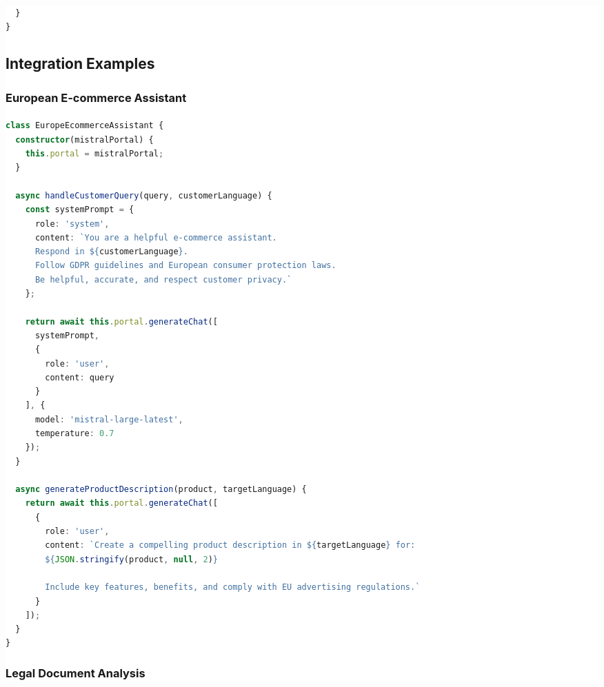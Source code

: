 ```typescript
  }
}
```

## Integration Examples

### European E-commerce Assistant

```typescript
class EuropeEcommerceAssistant {
  constructor(mistralPortal) {
    this.portal = mistralPortal;
  }
  
  async handleCustomerQuery(query, customerLanguage) {
    const systemPrompt = {
      role: 'system',
      content: `You are a helpful e-commerce assistant. 
      Respond in ${customerLanguage}. 
      Follow GDPR guidelines and European consumer protection laws.
      Be helpful, accurate, and respect customer privacy.`
    };
    
    return await this.portal.generateChat([
      systemPrompt,
      {
        role: 'user',
        content: query
      }
    ], {
      model: 'mistral-large-latest',
      temperature: 0.7
    });
  }
  
  async generateProductDescription(product, targetLanguage) {
    return await this.portal.generateChat([
      {
        role: 'user',
        content: `Create a compelling product description in ${targetLanguage} for:
        ${JSON.stringify(product, null, 2)}
        
        Include key features, benefits, and comply with EU advertising regulations.`
      }
    ]);
  }
}
```

### Legal Document Analysis
